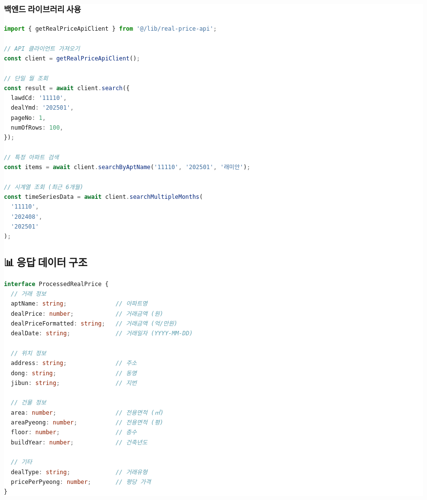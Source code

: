 ### 백엔드 라이브러리 사용

```typescript
import { getRealPriceApiClient } from '@/lib/real-price-api';

// API 클라이언트 가져오기
const client = getRealPriceApiClient();

// 단일 월 조회
const result = await client.search({
  lawdCd: '11110',
  dealYmd: '202501',
  pageNo: 1,
  numOfRows: 100,
});

// 특정 아파트 검색
const items = await client.searchByAptName('11110', '202501', '래미안');

// 시계열 조회 (최근 6개월)
const timeSeriesData = await client.searchMultipleMonths(
  '11110',
  '202408',
  '202501'
);
```

## 📊 응답 데이터 구조

```typescript
interface ProcessedRealPrice {
  // 거래 정보
  aptName: string;              // 아파트명
  dealPrice: number;            // 거래금액 (원)
  dealPriceFormatted: string;   // 거래금액 (억/만원)
  dealDate: string;             // 거래일자 (YYYY-MM-DD)

  // 위치 정보
  address: string;              // 주소
  dong: string;                 // 동명
  jibun: string;                // 지번

  // 건물 정보
  area: number;                 // 전용면적 (㎡)
  areaPyeong: number;           // 전용면적 (평)
  floor: number;                // 층수
  buildYear: number;            // 건축년도

  // 기타
  dealType: string;             // 거래유형
  pricePerPyeong: number;       // 평당 가격
}
```
